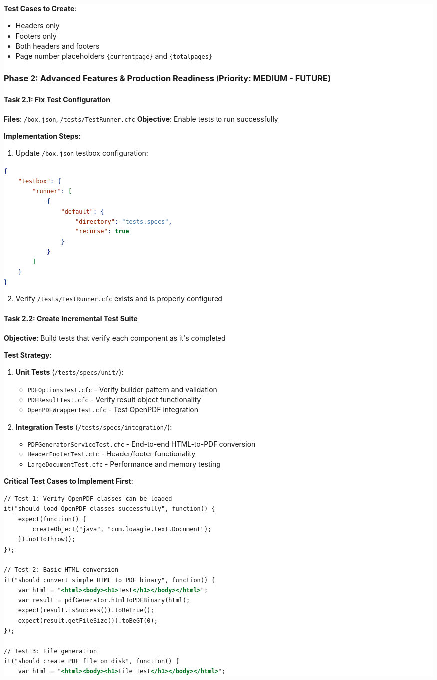 **Test Cases to Create**:
- Headers only
- Footers only  
- Both headers and footers
- Page number placeholders `{currentpage}` and `{totalpages}`

### Phase 2: Advanced Features & Production Readiness (Priority: MEDIUM - FUTURE)

#### Task 2.1: Fix Test Configuration
**Files**: `/box.json`, `/tests/TestRunner.cfc`
**Objective**: Enable tests to run successfully

**Implementation Steps**:
1. Update `/box.json` testbox configuration:
```json
{
    "testbox": {
        "runner": [
            {
                "default": {
                    "directory": "tests.specs",
                    "recurse": true
                }
            }
        ]
    }
}
```

2. Verify `/tests/TestRunner.cfc` exists and is properly configured

#### Task 2.2: Create Incremental Test Suite
**Objective**: Build tests that verify each component as it's completed

**Test Strategy**:
1. **Unit Tests** (`/tests/specs/unit/`):
   - `PDFOptionsTest.cfc` - Verify builder pattern and validation
   - `PDFResultTest.cfc` - Verify result object functionality
   - `OpenPDFWrapperTest.cfc` - Test OpenPDF integration

2. **Integration Tests** (`/tests/specs/integration/`):
   - `PDFGeneratorServiceTest.cfc` - End-to-end HTML-to-PDF conversion
   - `HeaderFooterTest.cfc` - Header/footer functionality
   - `LargeDocumentTest.cfc` - Performance and memory testing

**Critical Test Cases to Implement First**:
```cfml
// Test 1: Verify OpenPDF classes can be loaded
it("should load OpenPDF classes successfully", function() {
    expect(function() {
        createObject("java", "com.lowagie.text.Document");
    }).notToThrow();
});

// Test 2: Basic HTML conversion  
it("should convert simple HTML to PDF binary", function() {
    var html = "<html><body><h1>Test</h1></body></html>";
    var result = pdfGenerator.htmlToPDFBinary(html);
    expect(result.isSuccess()).toBeTrue();
    expect(result.getFileSize()).toBeGT(0);
});

// Test 3: File generation
it("should create PDF file on disk", function() {
    var html = "<html><body><h1>File Test</h1></body></html>";
```